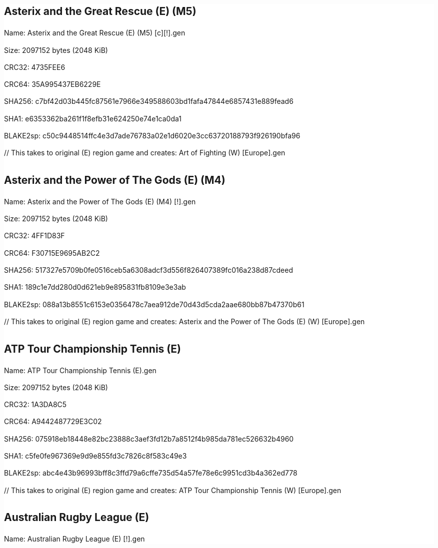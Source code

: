 ## Asterix and the Great Rescue (E) (M5)

Name: Asterix and the Great Rescue (E) (M5) [c][!].gen

Size: 2097152 bytes (2048 KiB)

CRC32: 4735FEE6

CRC64: 35A995437EB6229E

SHA256: c7bf42d03b445fc87561e7966e349588603bd1fafa47844e6857431e889fead6

SHA1: e6353362ba261f1f8efb31e624250e74e1ca0da1

BLAKE2sp: c50c9448514ffc4e3d7ade76783a02e1d6020e3cc63720188793f926190bfa96

// This takes to original (E) region game and creates: Art of Fighting (W) [Europe].gen

## Asterix and the Power of The Gods (E) (M4)

Name: Asterix and the Power of The Gods (E) (M4) [!].gen

Size: 2097152 bytes (2048 KiB)

CRC32: 4FF1D83F

CRC64: F30715E9695AB2C2

SHA256: 517327e5709b0fe0516ceb5a6308adcf3d556f826407389fc016a238d87cdeed

SHA1: 189c1e7dd280d0d621eb9e895831fb8109e3e3ab

BLAKE2sp: 088a13b8551c6153e0356478c7aea912de70d43d5cda2aae680bb87b47370b61

// This takes to original (E) region game and creates: Asterix and the Power of The Gods (E) (W) [Europe].gen

## ATP Tour Championship Tennis (E)

Name: ATP Tour Championship Tennis (E).gen

Size: 2097152 bytes (2048 KiB)

CRC32: 1A3DA8C5

CRC64: A9442487729E3C02

SHA256: 075918eb18448e82bc23888c3aef3fd12b7a8512f4b985da781ec526632b4960

SHA1: c5fe0fe967369e9d9e855fd3c7826c8f583c49e3

BLAKE2sp: abc4e43b96993bff8c3ffd79a6cffe735d54a57fe78e6c9951cd3b4a362ed778

// This takes to original (E) region game and creates: ATP Tour Championship Tennis (W) [Europe].gen

## Australian Rugby League (E)

Name: Australian Rugby League (E) [!].gen
